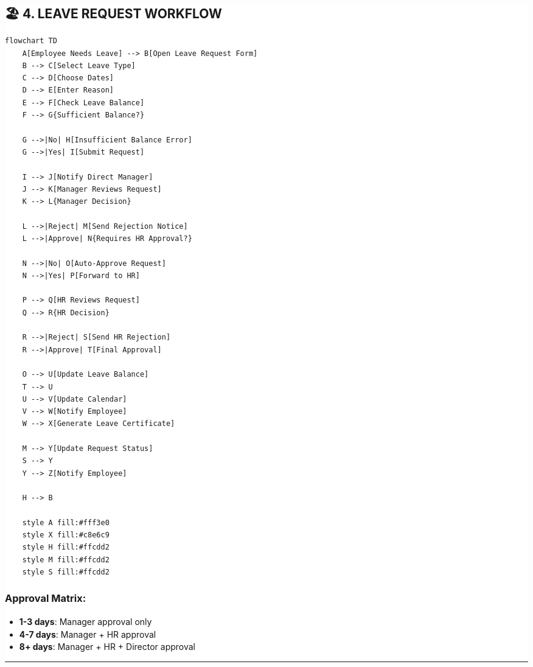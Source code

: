 ## 🏖️ 4. LEAVE REQUEST WORKFLOW

```mermaid
flowchart TD
    A[Employee Needs Leave] --> B[Open Leave Request Form]
    B --> C[Select Leave Type]
    C --> D[Choose Dates]
    D --> E[Enter Reason]
    E --> F[Check Leave Balance]
    F --> G{Sufficient Balance?}
    
    G -->|No| H[Insufficient Balance Error]
    G -->|Yes| I[Submit Request]
    
    I --> J[Notify Direct Manager]
    J --> K[Manager Reviews Request]
    K --> L{Manager Decision}
    
    L -->|Reject| M[Send Rejection Notice]
    L -->|Approve| N{Requires HR Approval?}
    
    N -->|No| O[Auto-Approve Request]
    N -->|Yes| P[Forward to HR]
    
    P --> Q[HR Reviews Request]
    Q --> R{HR Decision}
    
    R -->|Reject| S[Send HR Rejection]
    R -->|Approve| T[Final Approval]
    
    O --> U[Update Leave Balance]
    T --> U
    U --> V[Update Calendar]
    V --> W[Notify Employee]
    W --> X[Generate Leave Certificate]
    
    M --> Y[Update Request Status]
    S --> Y
    Y --> Z[Notify Employee]
    
    H --> B
    
    style A fill:#fff3e0
    style X fill:#c8e6c9
    style H fill:#ffcdd2
    style M fill:#ffcdd2
    style S fill:#ffcdd2
```

### Approval Matrix:
- **1-3 days**: Manager approval only
- **4-7 days**: Manager + HR approval
- **8+ days**: Manager + HR + Director approval

---